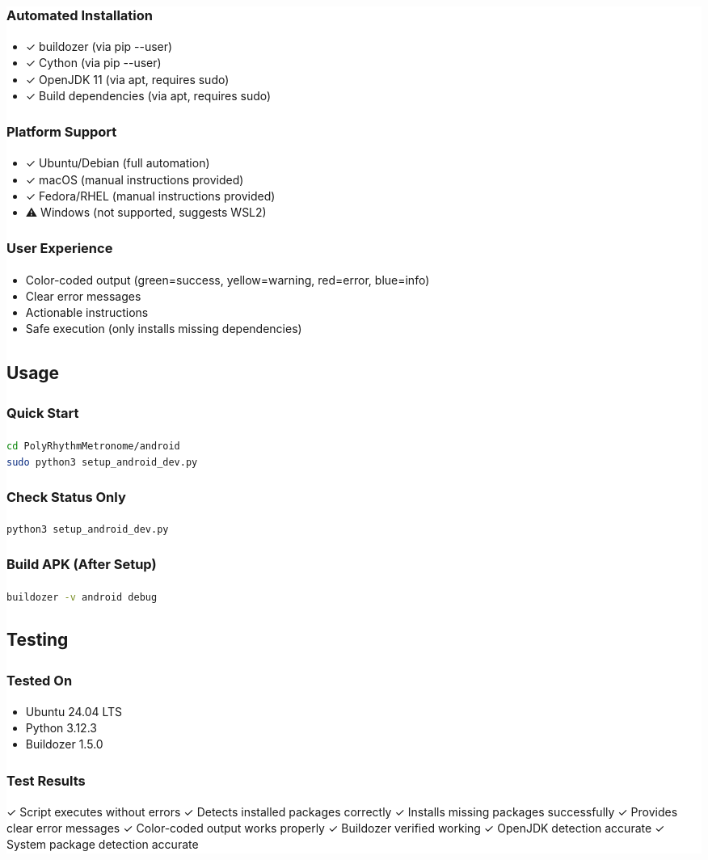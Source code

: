 ### Automated Installation
- ✓ buildozer (via pip --user)
- ✓ Cython (via pip --user)
- ✓ OpenJDK 11 (via apt, requires sudo)
- ✓ Build dependencies (via apt, requires sudo)

### Platform Support
- ✓ Ubuntu/Debian (full automation)
- ✓ macOS (manual instructions provided)
- ✓ Fedora/RHEL (manual instructions provided)
- ⚠ Windows (not supported, suggests WSL2)

### User Experience
- Color-coded output (green=success, yellow=warning, red=error, blue=info)
- Clear error messages
- Actionable instructions
- Safe execution (only installs missing dependencies)

## Usage

### Quick Start
```bash
cd PolyRhythmMetronome/android
sudo python3 setup_android_dev.py
```

### Check Status Only
```bash
python3 setup_android_dev.py
```

### Build APK (After Setup)
```bash
buildozer -v android debug
```

## Testing

### Tested On
- Ubuntu 24.04 LTS
- Python 3.12.3
- Buildozer 1.5.0

### Test Results
✓ Script executes without errors
✓ Detects installed packages correctly
✓ Installs missing packages successfully
✓ Provides clear error messages
✓ Color-coded output works properly
✓ Buildozer verified working
✓ OpenJDK detection accurate
✓ System package detection accurate
